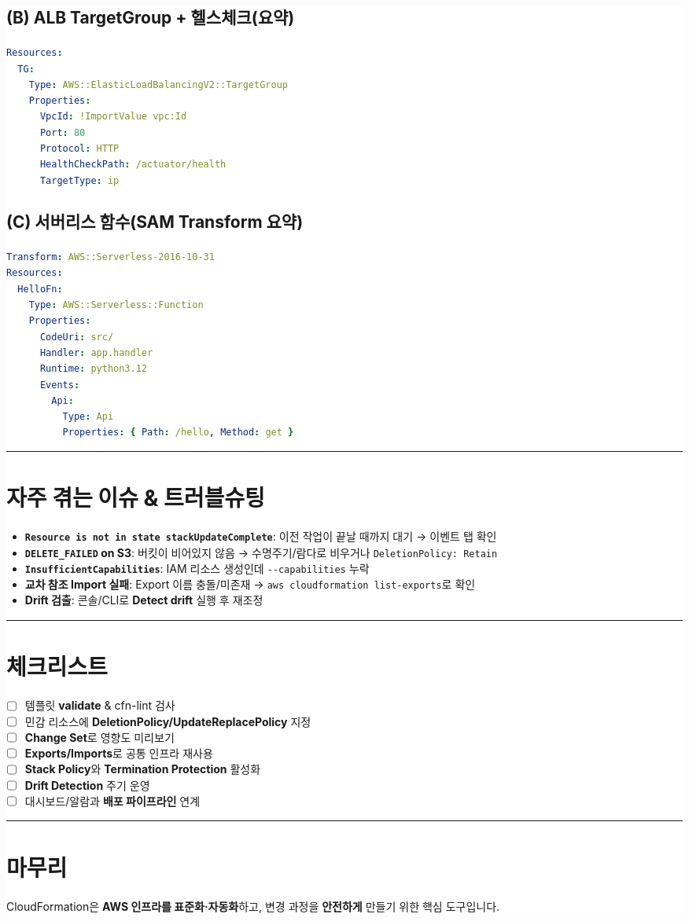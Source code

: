 ```yaml
```

## (B) ALB TargetGroup + 헬스체크(요약)

```yaml
Resources:
  TG:
    Type: AWS::ElasticLoadBalancingV2::TargetGroup
    Properties:
      VpcId: !ImportValue vpc:Id
      Port: 80
      Protocol: HTTP
      HealthCheckPath: /actuator/health
      TargetType: ip
```

## (C) 서버리스 함수(SAM Transform 요약)

```yaml
Transform: AWS::Serverless-2016-10-31
Resources:
  HelloFn:
    Type: AWS::Serverless::Function
    Properties:
      CodeUri: src/
      Handler: app.handler
      Runtime: python3.12
      Events:
        Api:
          Type: Api
          Properties: { Path: /hello, Method: get }
```

---

# 자주 겪는 이슈 & 트러블슈팅

* **`Resource is not in state stackUpdateComplete`**: 이전 작업이 끝날 때까지 대기 → 이벤트 탭 확인
* **`DELETE_FAILED` on S3**: 버킷이 비어있지 않음 → 수명주기/람다로 비우거나 `DeletionPolicy: Retain`
* **`InsufficientCapabilities`**: IAM 리소스 생성인데 `--capabilities` 누락
* **교차 참조 Import 실패**: Export 이름 충돌/미존재 → `aws cloudformation list-exports`로 확인
* **Drift 검출**: 콘솔/CLI로 **Detect drift** 실행 후 재조정

---

# 체크리스트

* [ ] 템플릿 **validate** & cfn-lint 검사
* [ ] 민감 리소스에 **DeletionPolicy/UpdateReplacePolicy** 지정
* [ ] **Change Set**로 영향도 미리보기
* [ ] **Exports/Imports**로 공통 인프라 재사용
* [ ] **Stack Policy**와 **Termination Protection** 활성화
* [ ] **Drift Detection** 주기 운영
* [ ] 대시보드/알람과 **배포 파이프라인** 연계

---

# 마무리

CloudFormation은 **AWS 인프라를 표준화·자동화**하고, 변경 과정을 **안전하게** 만들기 위한 핵심 도구입니다.

